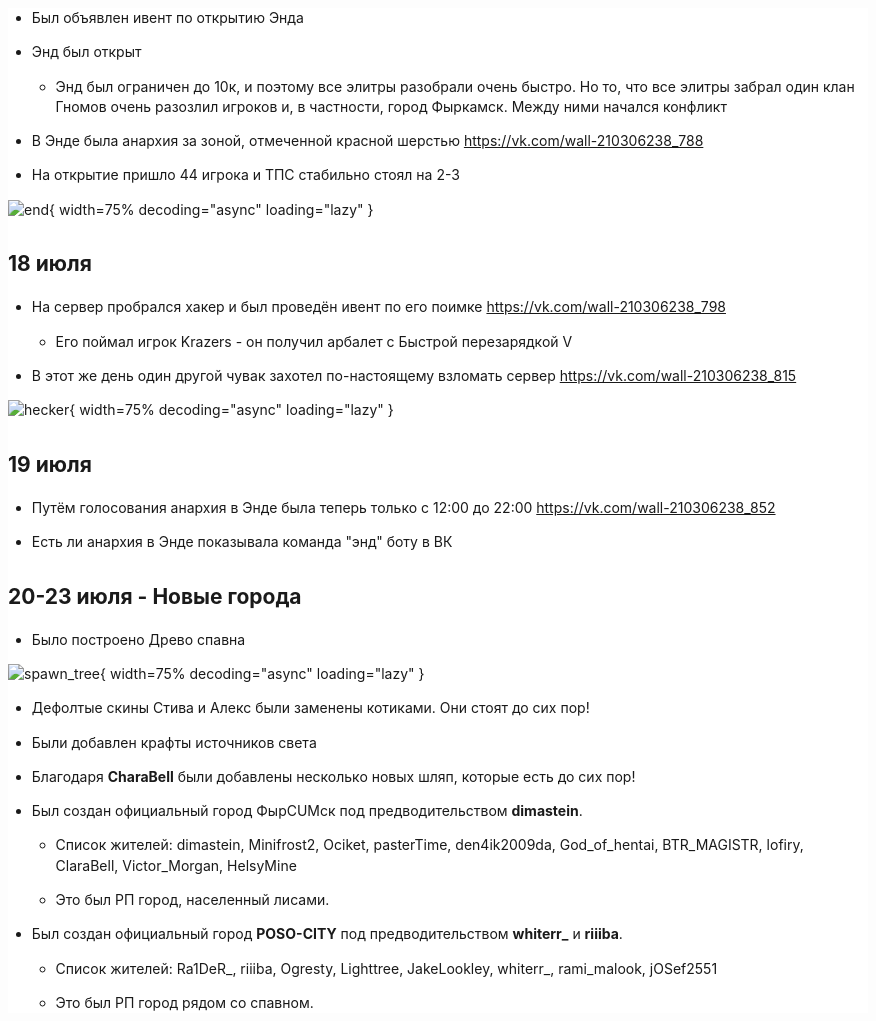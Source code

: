 - Был объявлен ивент по открытию Энда

- Энд был открыт

    - Энд был ограничен до 10к, и поэтому все элитры разобрали очень быстро. Но то, что все элитры забрал один клан Гномов очень разозлил игроков и, в частности, город Фыркамск. Между ними начался конфликт

- В Энде была анархия за зоной, отмеченной красной шерстью <https://vk.com/wall-210306238_788>

- На открытие пришло 44 игрока и ТПС стабильно стоял на 2-3

![end](../assets/server_history/season3/end.png){ width=75% decoding="async" loading="lazy" }

## 18 июля

- На сервер пробрался хакер и был проведён ивент по его поимке <https://vk.com/wall-210306238_798>

    - Его поймал игрок Krazers - он получил арбалет с Быстрой перезарядкой V

- В этот же день один другой чувак захотел по-настоящему взломать сервер <https://vk.com/wall-210306238_815>

![hecker](../assets/server_history/season3/hecker.png){ width=75% decoding="async" loading="lazy" }

## 19 июля

- Путём голосования анархия в Энде была теперь только с 12:00 до 22:00 <https://vk.com/wall-210306238_852>

- Есть ли анархия в Энде показывала команда "энд" боту в ВК

## 20-23 июля - Новые города

- Было построено Древо спавна 

![spawn_tree](../assets/server_history/season3/spawn_tree.png){ width=75% decoding="async" loading="lazy" }

- Дефолтые скины Стива и Алекс были заменены котиками. Они стоят до сих пор!

- Были добавлен крафты источников света

- Благодаря **CharaBell** были добавлены несколько новых шляп, которые есть до сих пор!

- Был создан официальный город ФырCUMск под предводительством **dimastein**. 

    - Список жителей: dimastein, Minifrost2, Ociket, pasterTime, den4ik2009da, God_of_hentai, BTR_MAGISTR, lofiry, ClaraBell, Victor_Morgan, HelsyMine

    - Это был РП город, населенный лисами.

- Был создан официальный город **POSO-CITY** под предводительством **whiterr_** и **riiiba**. 

    - Список жителей: Ra1DeR_, riiiba, Ogresty, Lighttree, JakeLookley, whiterr_, rami_malook, jOSef2551

    - Это был РП город рядом со спавном.
